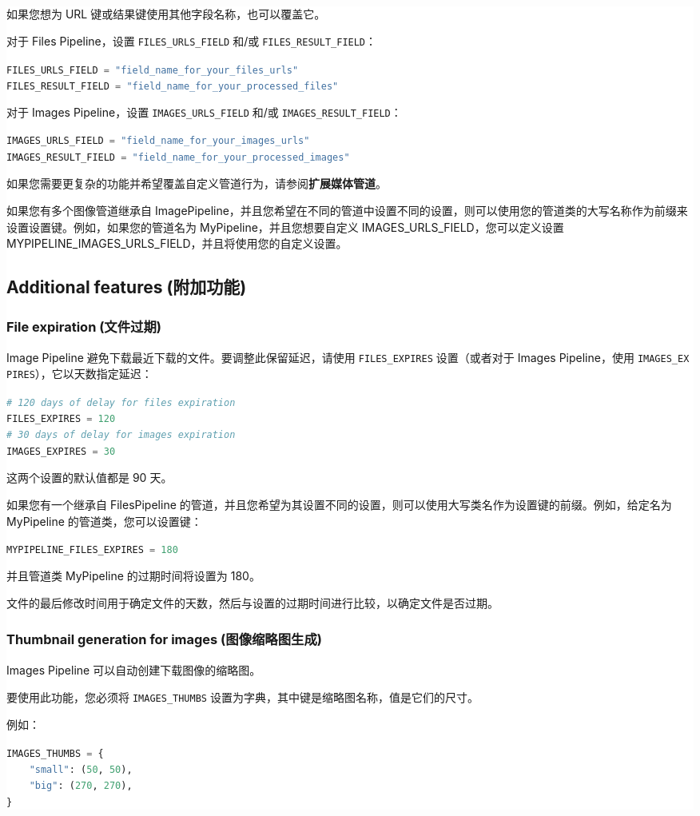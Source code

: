 如果您想为 URL 键或结果键使用其他字段名称，也可以覆盖它。

对于 Files Pipeline，设置 `FILES_URLS_FIELD` 和/或 `FILES_RESULT_FIELD`：

```python
FILES_URLS_FIELD = "field_name_for_your_files_urls"
FILES_RESULT_FIELD = "field_name_for_your_processed_files"
```

对于 Images Pipeline，设置 `IMAGES_URLS_FIELD` 和/或 `IMAGES_RESULT_FIELD`：

```python
IMAGES_URLS_FIELD = "field_name_for_your_images_urls"
IMAGES_RESULT_FIELD = "field_name_for_your_processed_images"
```

如果您需要更复杂的功能并希望覆盖自定义管道行为，请参阅**扩展媒体管道**。

如果您有多个图像管道继承自 ImagePipeline，并且您希望在不同的管道中设置不同的设置，则可以使用您的管道类的大写名称作为前缀来设置设置键。例如，如果您的管道名为 MyPipeline，并且您想要自定义 IMAGES\_URLS\_FIELD，您可以定义设置 MYPIPELINE\_IMAGES\_URLS\_FIELD，并且将使用您的自定义设置。

## Additional features (附加功能)

### File expiration (文件过期)

Image Pipeline 避免下载最近下载的文件。要调整此保留延迟，请使用 `FILES_EXPIRES` 设置（或者对于 Images Pipeline，使用 `IMAGES_EXPIRES`），它以天数指定延迟：

```python
# 120 days of delay for files expiration
FILES_EXPIRES = 120
# 30 days of delay for images expiration
IMAGES_EXPIRES = 30
```

这两个设置的默认值都是 90 天。

如果您有一个继承自 FilesPipeline 的管道，并且您希望为其设置不同的设置，则可以使用大写类名作为设置键的前缀。例如，给定名为 MyPipeline 的管道类，您可以设置键：

```python
MYPIPELINE_FILES_EXPIRES = 180
```

并且管道类 MyPipeline 的过期时间将设置为 180。

文件的最后修改时间用于确定文件的天数，然后与设置的过期时间进行比较，以确定文件是否过期。

### Thumbnail generation for images (图像缩略图生成)

Images Pipeline 可以自动创建下载图像的缩略图。

要使用此功能，您必须将 `IMAGES_THUMBS` 设置为字典，其中键是缩略图名称，值是它们的尺寸。

例如：

```python
IMAGES_THUMBS = {
    "small": (50, 50),
    "big": (270, 270),
}
```
